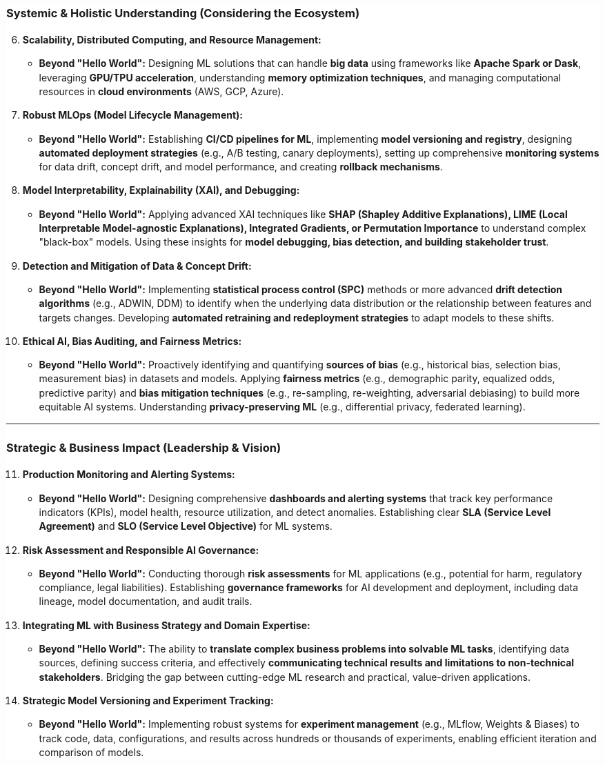 ### Systemic & Holistic Understanding (Considering the Ecosystem)

6.  **Scalability, Distributed Computing, and Resource Management:**
    * **Beyond "Hello World":** Designing ML solutions that can handle **big data** using frameworks like **Apache Spark or Dask**, leveraging **GPU/TPU acceleration**, understanding **memory optimization techniques**, and managing computational resources in **cloud environments** (AWS, GCP, Azure).

7.  **Robust MLOps (Model Lifecycle Management):**
    * **Beyond "Hello World":** Establishing **CI/CD pipelines for ML**, implementing **model versioning and registry**, designing **automated deployment strategies** (e.g., A/B testing, canary deployments), setting up comprehensive **monitoring systems** for data drift, concept drift, and model performance, and creating **rollback mechanisms**.

8.  **Model Interpretability, Explainability (XAI), and Debugging:**
    * **Beyond "Hello World":** Applying advanced XAI techniques like **SHAP (Shapley Additive Explanations), LIME (Local Interpretable Model-agnostic Explanations), Integrated Gradients, or Permutation Importance** to understand complex "black-box" models. Using these insights for **model debugging, bias detection, and building stakeholder trust**.

9.  **Detection and Mitigation of Data & Concept Drift:**
    * **Beyond "Hello World":** Implementing **statistical process control (SPC)** methods or more advanced **drift detection algorithms** (e.g., ADWIN, DDM) to identify when the underlying data distribution or the relationship between features and targets changes. Developing **automated retraining and redeployment strategies** to adapt models to these shifts.

10. **Ethical AI, Bias Auditing, and Fairness Metrics:**
    * **Beyond "Hello World":** Proactively identifying and quantifying **sources of bias** (e.g., historical bias, selection bias, measurement bias) in datasets and models. Applying **fairness metrics** (e.g., demographic parity, equalized odds, predictive parity) and **bias mitigation techniques** (e.g., re-sampling, re-weighting, adversarial debiasing) to build more equitable AI systems. Understanding **privacy-preserving ML** (e.g., differential privacy, federated learning).

---

### Strategic & Business Impact (Leadership & Vision)

11. **Production Monitoring and Alerting Systems:**
    * **Beyond "Hello World":** Designing comprehensive **dashboards and alerting systems** that track key performance indicators (KPIs), model health, resource utilization, and detect anomalies. Establishing clear **SLA (Service Level Agreement)** and **SLO (Service Level Objective)** for ML systems.

12. **Risk Assessment and Responsible AI Governance:**
    * **Beyond "Hello World":** Conducting thorough **risk assessments** for ML applications (e.g., potential for harm, regulatory compliance, legal liabilities). Establishing **governance frameworks** for AI development and deployment, including data lineage, model documentation, and audit trails.

13. **Integrating ML with Business Strategy and Domain Expertise:**
    * **Beyond "Hello World":** The ability to **translate complex business problems into solvable ML tasks**, identifying data sources, defining success criteria, and effectively **communicating technical results and limitations to non-technical stakeholders**. Bridging the gap between cutting-edge ML research and practical, value-driven applications.

14. **Strategic Model Versioning and Experiment Tracking:**
    * **Beyond "Hello World":** Implementing robust systems for **experiment management** (e.g., MLflow, Weights & Biases) to track code, data, configurations, and results across hundreds or thousands of experiments, enabling efficient iteration and comparison of models.
